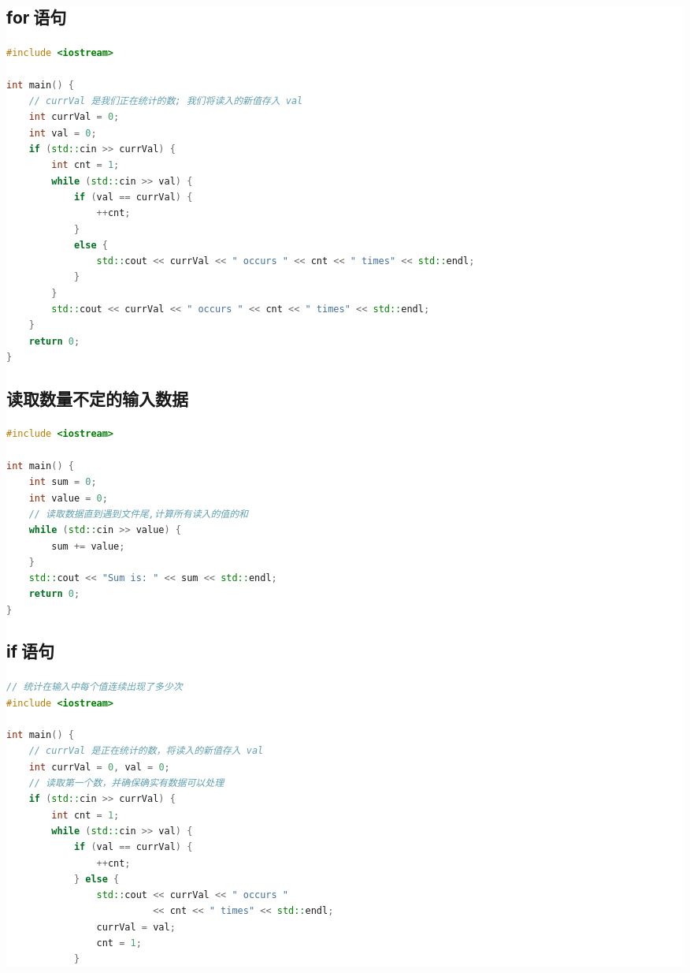 ## for 语句

```cpp
#include <iostream>

int main() {
    // currVal 是我们正在统计的数; 我们将读入的新值存入 val
    int currVal = 0;
    int val = 0;
    if (std::cin >> currVal) {
        int cnt = 1;
        while (std::cin >> val) {
            if (val == currVal) {
                ++cnt;
            }
            else {
                std::cout << currVal << " occurs " << cnt << " times" << std::endl;
            }
        }
        std::cout << currVal << " occurs " << cnt << " times" << std::endl;
    }
    return 0;
}
```

## 读取数量不定的输入数据

```cpp
#include <iostream>

int main() {
    int sum = 0;
    int value = 0;
    // 读取数据直到遇到文件尾,计算所有读入的值的和
    while (std::cin >> value) {
        sum += value;
    }
    std::cout << "Sum is: " << sum << std::endl;
    return 0;
}
```

## if 语句


```cpp
// 统计在输入中每个值连续出现了多少次
#include <iostream>

int main() {
    // currVal 是正在统计的数，将读入的新值存入 val
    int currVal = 0, val = 0;
    // 读取第一个数，并确保确实有数据可以处理
    if (std::cin >> currVal) {
        int cnt = 1;
        while (std::cin >> val) {
            if (val == currVal) {
                ++cnt;
            } else {
                std::cout << currVal << " occurs " 
                          << cnt << " times" << std::endl;
                currVal = val;
                cnt = 1;
            }
```